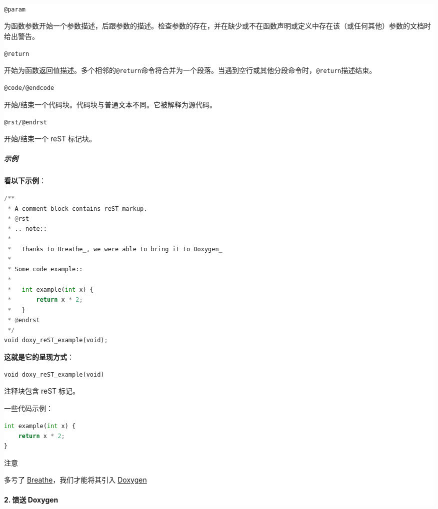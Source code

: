 `@param`

为函数参数<parameter-name>开始一个参数描述，后跟参数的描述。检查参数的存在，并在缺少或不在函数声明或定义中存在该（或任何其他）参数的文档时给出警告。

`@return`

开始为函数返回值描述。多个相邻的`@return`命令将合并为一个段落。当遇到空行或其他分段命令时，`@return`描述结束。

`@code/@endcode`

开始/结束一个代码块。代码块与普通文本不同。它被解释为源代码。

`@rst/@endrst`

开始/结束一个 reST 标记块。

##### 示例

**看以下示例**：

```py
/**
 * A comment block contains reST markup.
 * @rst
 * .. note::
 *
 *   Thanks to Breathe_, we were able to bring it to Doxygen_
 *
 * Some code example::
 *
 *   int example(int x) {
 *       return x * 2;
 *   }
 * @endrst
 */
void doxy_reST_example(void); 
```

**这就是它的呈现方式**：

```py
void doxy_reST_example(void)
```

注释块包含 reST 标记。

一些代码示例：

```py
int example(int x) {
    return x * 2;
} 
```

注意

多亏了 [Breathe](https://breathe.readthedocs.io/en/latest/)，我们才能将其引入 [Doxygen](https://www.doxygen.nl/index.html)

#### 2\. 馈送 Doxygen
